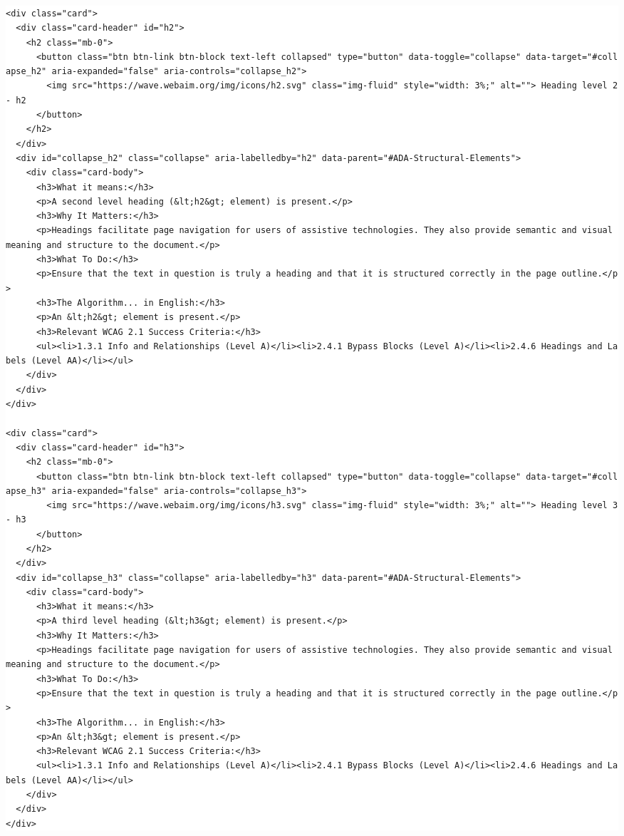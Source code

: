     <div class="card">
      <div class="card-header" id="h2">
        <h2 class="mb-0">
          <button class="btn btn-link btn-block text-left collapsed" type="button" data-toggle="collapse" data-target="#collapse_h2" aria-expanded="false" aria-controls="collapse_h2">
            <img src="https://wave.webaim.org/img/icons/h2.svg" class="img-fluid" style="width: 3%;" alt=""> Heading level 2 - h2
          </button>
        </h2>
      </div>
      <div id="collapse_h2" class="collapse" aria-labelledby="h2" data-parent="#ADA-Structural-Elements">
        <div class="card-body">
          <h3>What it means:</h3>
          <p>A second level heading (&lt;h2&gt; element) is present.</p>
          <h3>Why It Matters:</h3>
          <p>Headings facilitate page navigation for users of assistive technologies. They also provide semantic and visual meaning and structure to the document.</p>
          <h3>What To Do:</h3>
          <p>Ensure that the text in question is truly a heading and that it is structured correctly in the page outline.</p>
          <h3>The Algorithm... in English:</h3>
          <p>An &lt;h2&gt; element is present.</p>
          <h3>Relevant WCAG 2.1 Success Criteria:</h3>
          <ul><li>1.3.1 Info and Relationships (Level A)</li><li>2.4.1 Bypass Blocks (Level A)</li><li>2.4.6 Headings and Labels (Level AA)</li></ul>
        </div>
      </div>
    </div>

    <div class="card">
      <div class="card-header" id="h3">
        <h2 class="mb-0">
          <button class="btn btn-link btn-block text-left collapsed" type="button" data-toggle="collapse" data-target="#collapse_h3" aria-expanded="false" aria-controls="collapse_h3">
            <img src="https://wave.webaim.org/img/icons/h3.svg" class="img-fluid" style="width: 3%;" alt=""> Heading level 3 - h3
          </button>
        </h2>
      </div>
      <div id="collapse_h3" class="collapse" aria-labelledby="h3" data-parent="#ADA-Structural-Elements">
        <div class="card-body">
          <h3>What it means:</h3>
          <p>A third level heading (&lt;h3&gt; element) is present.</p>
          <h3>Why It Matters:</h3>
          <p>Headings facilitate page navigation for users of assistive technologies. They also provide semantic and visual meaning and structure to the document.</p>
          <h3>What To Do:</h3>
          <p>Ensure that the text in question is truly a heading and that it is structured correctly in the page outline.</p>
          <h3>The Algorithm... in English:</h3>
          <p>An &lt;h3&gt; element is present.</p>
          <h3>Relevant WCAG 2.1 Success Criteria:</h3>
          <ul><li>1.3.1 Info and Relationships (Level A)</li><li>2.4.1 Bypass Blocks (Level A)</li><li>2.4.6 Headings and Labels (Level AA)</li></ul>
        </div>
      </div>
    </div>
